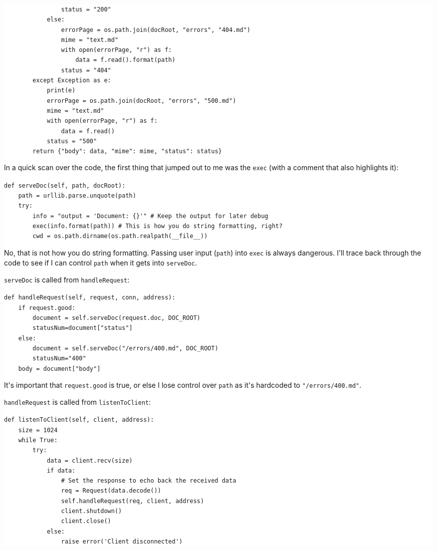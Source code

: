                    status = "200"
                else:
                    errorPage = os.path.join(docRoot, "errors", "404.md")
                    mime = "text.md"
                    with open(errorPage, "r") as f:
                        data = f.read().format(path)
                    status = "404"
            except Exception as e:
                print(e)
                errorPage = os.path.join(docRoot, "errors", "500.md")
                mime = "text.md"
                with open(errorPage, "r") as f:
                    data = f.read()
                status = "500"
            return {"body": data, "mime": mime, "status": status}



In a quick scan over the code, the first thing that jumped out to me was
the `exec` (with a comment that also highlights it):



    def serveDoc(self, path, docRoot):
        path = urllib.parse.unquote(path)
        try:
            info = "output = 'Document: {}'" # Keep the output for later debug
            exec(info.format(path)) # This is how you do string formatting, right?
            cwd = os.path.dirname(os.path.realpath(__file__))



No, that is not how you do string formatting. Passing user input
(`path`) into `exec` is always dangerous. I'll trace back through the
code to see if I can control `path` when it gets into `serveDoc`.

`serveDoc` is called from `handleRequest`:



    def handleRequest(self, request, conn, address):
        if request.good:
            document = self.serveDoc(request.doc, DOC_ROOT)
            statusNum=document["status"]
        else:
            document = self.serveDoc("/errors/400.md", DOC_ROOT)
            statusNum="400"
        body = document["body"]



It's important that `request.good` is true, or else I lose control over
`path` as it's hardcoded to `"/errors/400.md"`.

`handleRequest` is called from `listenToClient`:



    def listenToClient(self, client, address):
        size = 1024
        while True:
            try:
                data = client.recv(size)
                if data:
                    # Set the response to echo back the received data 
                    req = Request(data.decode())
                    self.handleRequest(req, client, address)
                    client.shutdown()
                    client.close()
                else:
                    raise error('Client disconnected')